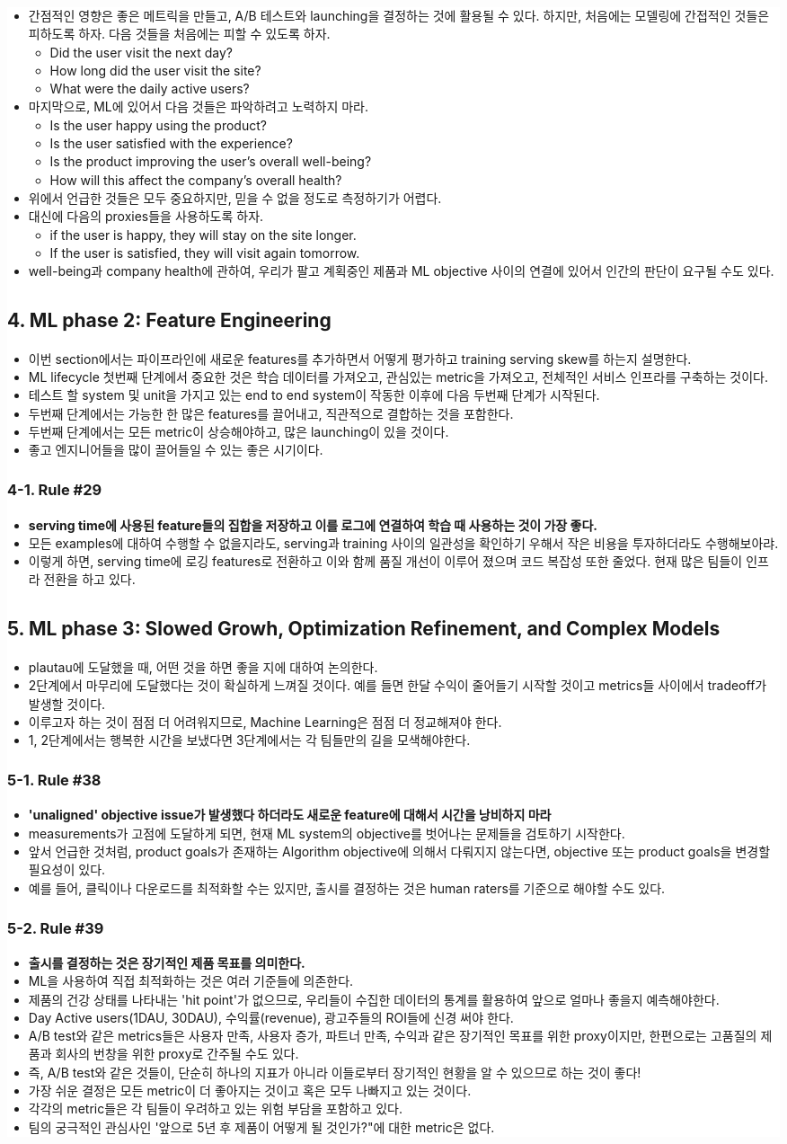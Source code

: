- 간점적인 영향은 좋은 메트릭을 만들고, A/B 테스트와 launching을 결정하는 것에 활용될 수 있다. 하지만, 처음에는 모델링에 간접적인 것들은 피하도록 하자. 다음 것들을 처음에는 피할 수 있도록 하자.
    - Did the user visit the next day?
    - How long did the user visit the site?
    - What were the daily active users? 
- 마지막으로, ML에 있어서 다음 것들은 파악하려고 노력하지 마라.
    - Is the user happy using the product?
    - Is the user satisfied with the experience?
    - Is the product improving the user’s overall well-being?
    - How will this affect the company’s overall health?
- 위에서 언급한 것들은 모두 중요하지만, 믿을 수 없을 정도로 측정하기가 어렵다.
- 대신에 다음의 proxies들을 사용하도록 하자.
    -  if the user is happy, they will stay on the site longer. 
    -  If the user is satisfied, they will visit again tomorrow.
- well-being과 company health에 관하여, 우리가 팔고 계획중인 제품과 ML objective 사이의 연결에 있어서 인간의 판단이 요구될 수도 있다.

## 4. ML phase 2: Feature Engineering
- 이번 section에서는 파이프라인에 새로운 features를 추가하면서 어떻게 평가하고 training serving skew를 하는지 설명한다.
- ML lifecycle 첫번째 단계에서 중요한 것은 학습 데이터를 가져오고, 관심있는 metric을 가져오고, 전체적인 서비스 인프라를 구축하는 것이다.
- 테스트 할 system 및 unit을 가지고 있는 end to end system이 작동한 이후에 다음 두번째 단계가 시작된다.
- 두번째 단계에서는 가능한 한 많은 features를 끌어내고, 직관적으로 결합하는 것을 포함한다.
- 두번째 단계에서는 모든 metric이 상승해야하고, 많은 launching이 있을 것이다.
- 좋고 엔지니어들을 많이 끌어들일 수 있는 좋은 시기이다.

### 4-1. Rule #29
- **serving time에 사용된 feature들의 집합을 저장하고 이를 로그에 연결하여 학습 때 사용하는 것이 가장 좋다.**
- 모든 examples에 대하여 수행할 수 없을지라도, serving과 training 사이의 일관성을 확인하기 우해서 작은 비용을 투자하더라도 수행해보아랴.
- 이렇게 하면, serving time에 로깅 features로 전환하고 이와 함께 품질 개선이 이루어 졌으며 코드 복잡성 또한 줄었다. 현재 많은 팀들이 인프라 전환을 하고 있다. 

## 5. ML phase 3: Slowed Growh, Optimization Refinement, and Complex Models
- plautau에 도달했을 때, 어떤 것을 하면 좋을 지에 대하여 논의한다.
- 2단계에서 마무리에 도달했다는 것이 확실하게 느껴질 것이다. 예를 들면 한달 수익이 줄어들기 시작할 것이고 metrics들 사이에서 tradeoff가 발생할 것이다.
- 이루고자 하는 것이 점점 더 어려워지므로, Machine Learning은 점점 더 정교해져야 한다.
- 1, 2단계에서는 행복한 시간을 보냈다면 3단계에서는 각 팀들만의 길을 모색해야한다.

### 5-1. Rule #38
- **'unaligned' objective issue가 발생했다 하더라도 새로운 feature에 대해서 시간을 낭비하지 마라**
- measurements가 고점에 도달하게 되면, 현재 ML system의 objective를 벗어나는 문제들을 검토하기 시작한다.
- 앞서 언급한 것처럼, product goals가 존재하는 Algorithm objective에 의해서 다뤄지지 않는다면, objective 또는 product goals을 변경할 필요성이 있다.
- 예를 들어, 클릭이나 다운로드를 최적화할 수는 있지만, 출시를 결정하는 것은 human raters를 기준으로 해야할 수도 있다.

### 5-2. Rule #39
- **출시를 결정하는 것은 장기적인 제품 목표를 의미한다.**
- ML을 사용하여 직접 최적화하는 것은 여러 기준들에 의존한다.
- 제품의 건강 상태를 나타내는 'hit point'가 없으므로, 우리들이 수집한 데이터의 통계를 활용하여 앞으로 얼마나 좋을지 예측해야한다.
- Day Active users(1DAU, 30DAU), 수익률(revenue), 광고주들의 ROI들에 신경 써야 한다.
- A/B test와 같은 metrics들은 사용자 만족, 사용자 증가, 파트너 만족, 수익과 같은 장기적인 목표를 위한 proxy이지만, 한편으로는 고품질의 제품과 회사의 번창을 위한 proxy로 간주될 수도 있다.
- 즉, A/B test와 같은 것들이, 단순히 하나의 지표가 아니라 이들로부터 장기적인 현황을 알 수 있으므로 하는 것이 좋다!
- 가장 쉬운 결정은 모든 metric이 더 좋아지는 것이고 혹은 모두 나빠지고 있는 것이다.
- 각각의 metric들은 각 팀들이 우려하고 있는 위험 부담을 포함하고 있다.
- 팀의 궁극적인 관심사인 '앞으로 5년 후 제품이 어떻게 될 것인가?"에 대한 metric은 없다.





